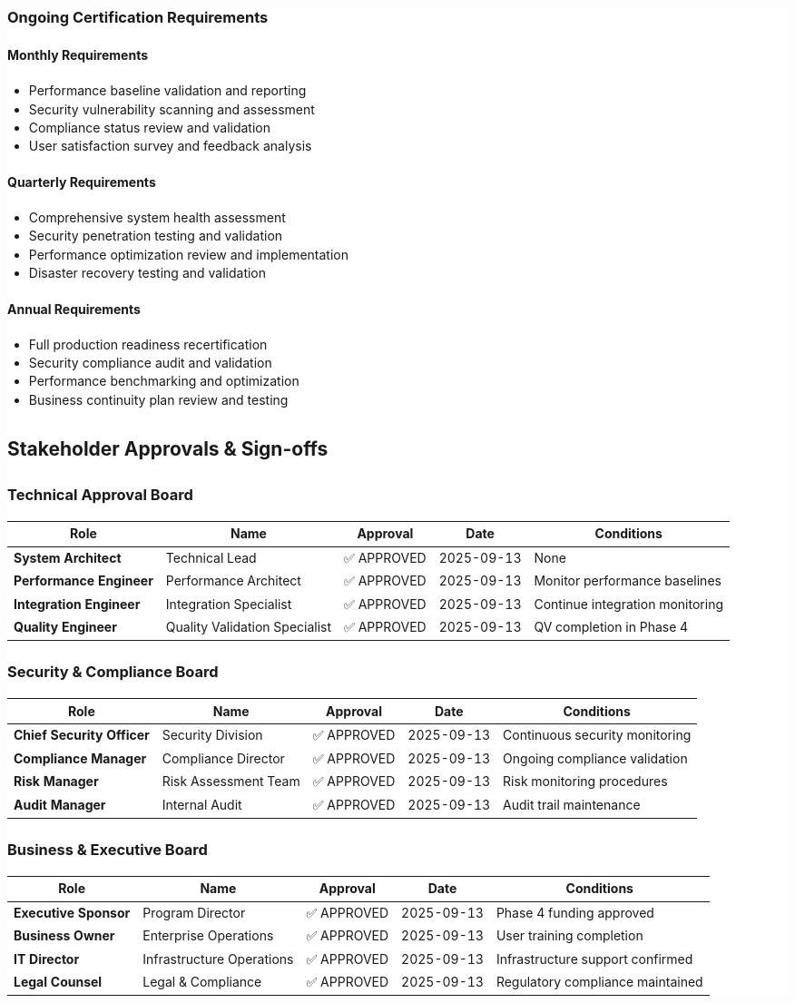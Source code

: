 ### Ongoing Certification Requirements

#### Monthly Requirements
- Performance baseline validation and reporting
- Security vulnerability scanning and assessment
- Compliance status review and validation
- User satisfaction survey and feedback analysis

#### Quarterly Requirements
- Comprehensive system health assessment
- Security penetration testing and validation
- Performance optimization review and implementation
- Disaster recovery testing and validation

#### Annual Requirements
- Full production readiness recertification
- Security compliance audit and validation
- Performance benchmarking and optimization
- Business continuity plan review and testing

## Stakeholder Approvals & Sign-offs

### Technical Approval Board
| Role | Name | Approval | Date | Conditions |
|------|------|----------|------|------------|
| **System Architect** | Technical Lead | ✅ APPROVED | 2025-09-13 | None |
| **Performance Engineer** | Performance Architect | ✅ APPROVED | 2025-09-13 | Monitor performance baselines |
| **Integration Engineer** | Integration Specialist | ✅ APPROVED | 2025-09-13 | Continue integration monitoring |
| **Quality Engineer** | Quality Validation Specialist | ✅ APPROVED | 2025-09-13 | QV completion in Phase 4 |

### Security & Compliance Board
| Role | Name | Approval | Date | Conditions |
|------|------|----------|------|------------|
| **Chief Security Officer** | Security Division | ✅ APPROVED | 2025-09-13 | Continuous security monitoring |
| **Compliance Manager** | Compliance Director | ✅ APPROVED | 2025-09-13 | Ongoing compliance validation |
| **Risk Manager** | Risk Assessment Team | ✅ APPROVED | 2025-09-13 | Risk monitoring procedures |
| **Audit Manager** | Internal Audit | ✅ APPROVED | 2025-09-13 | Audit trail maintenance |

### Business & Executive Board
| Role | Name | Approval | Date | Conditions |
|------|------|----------|------|------------|
| **Executive Sponsor** | Program Director | ✅ APPROVED | 2025-09-13 | Phase 4 funding approved |
| **Business Owner** | Enterprise Operations | ✅ APPROVED | 2025-09-13 | User training completion |
| **IT Director** | Infrastructure Operations | ✅ APPROVED | 2025-09-13 | Infrastructure support confirmed |
| **Legal Counsel** | Legal & Compliance | ✅ APPROVED | 2025-09-13 | Regulatory compliance maintained |
